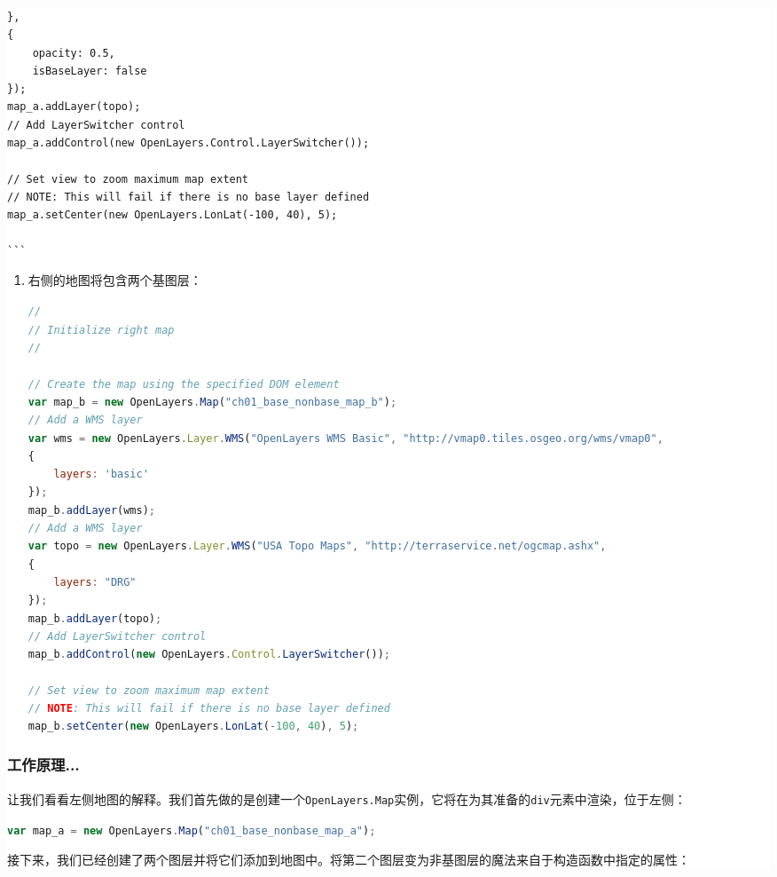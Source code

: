    }, 
    { 
        opacity: 0.5, 
        isBaseLayer: false 
    }); 
    map_a.addLayer(topo); 
    // Add LayerSwitcher control 
    map_a.addControl(new OpenLayers.Control.LayerSwitcher()); 

    // Set view to zoom maximum map extent 
    // NOTE: This will fail if there is no base layer defined 
    map_a.setCenter(new OpenLayers.LonLat(-100, 40), 5);

    ```

1.  右侧的地图将包含两个基图层：

    ```js
    // 
    // Initialize right map 
    // 

    // Create the map using the specified DOM element 
    var map_b = new OpenLayers.Map("ch01_base_nonbase_map_b"); 
    // Add a WMS layer 
    var wms = new OpenLayers.Layer.WMS("OpenLayers WMS Basic", "http://vmap0.tiles.osgeo.org/wms/vmap0", 
    { 
        layers: 'basic' 
    }); 
    map_b.addLayer(wms); 
    // Add a WMS layer 
    var topo = new OpenLayers.Layer.WMS("USA Topo Maps", "http://terraservice.net/ogcmap.ashx", 
    { 
        layers: "DRG" 
    }); 
    map_b.addLayer(topo); 
    // Add LayerSwitcher control 
    map_b.addControl(new OpenLayers.Control.LayerSwitcher()); 

    // Set view to zoom maximum map extent 
    // NOTE: This will fail if there is no base layer defined 
    map_b.setCenter(new OpenLayers.LonLat(-100, 40), 5);

    ```

### 工作原理...

让我们看看左侧地图的解释。我们首先做的是创建一个`OpenLayers.Map`实例，它将在为其准备的`div`元素中渲染，位于左侧：

```js
var map_a = new OpenLayers.Map("ch01_base_nonbase_map_a");

```

接下来，我们已经创建了两个图层并将它们添加到地图中。将第二个图层变为非基图层的魔法来自于构造函数中指定的属性：
